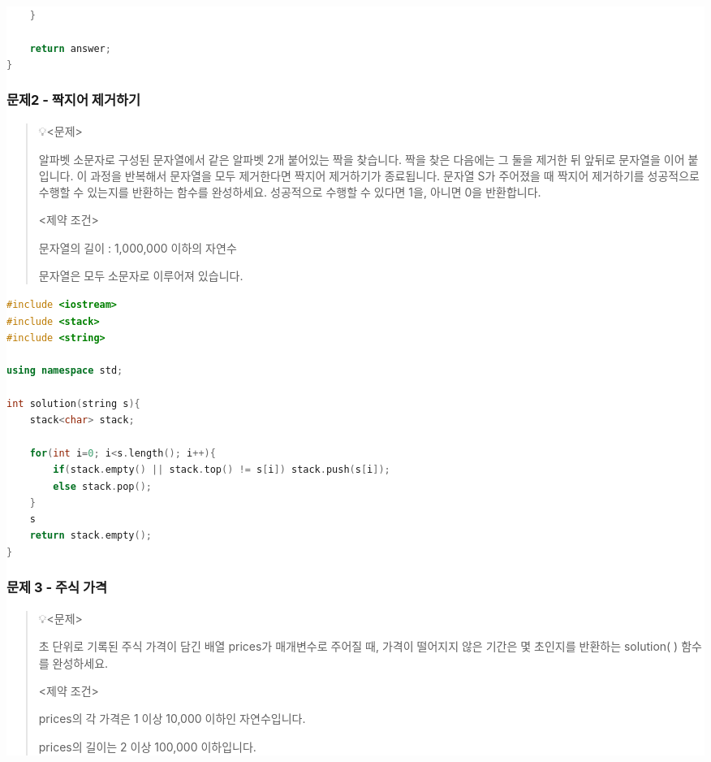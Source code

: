 ```cpp
	}

	return answer;
}
```
### 문제2 - 짝지어 제거하기


>💡<문제>
>
>알파벳 소문자로 구성된 문자열에서 같은 알파벳 2개 붙어있는 짝을 찾습니다. 짝을 찾은 다음에는 그 둘을 제거한 뒤 앞뒤로 문자열을 이어 붙입니다. 이 과정을 반복해서 문자열을 모두 제거한다면 짝지어 제거하기가 종료됩니다. 문자열 S가 주어졌을 때 짝지어 제거하기를 성공적으로 수행할 수 있는지를 반환하는 함수를 완성하세요. 성공적으로 수행할 수 있다면 1을, 아니면 0을 반환합니다.
>
><제약 조건>
>
>문자열의 길이 : 1,000,000 이하의 자연수
>
>문자열은 모두 소문자로 이루어져 있습니다.



```cpp
#include <iostream>
#include <stack>
#include <string>

using namespace std;

int solution(string s){
	stack<char> stack;
	
	for(int i=0; i<s.length(); i++){
		if(stack.empty() || stack.top() != s[i]) stack.push(s[i]);
		else stack.pop();
	}
	s
	return stack.empty();
}
```

### 문제 3 - 주식 가격


>💡<문제>
>
>초 단위로 기록된 주식 가격이 담긴 배열 prices가 매개변수로 주어질 때, 가격이 떨어지지 않은 기간은 몇 초인지를 반환하는 solution( ) 함수를 완성하세요.
>
><제약 조건>
>
>prices의 각 가격은 1 이상 10,000 이하인 자연수입니다.
>
>prices의 길이는 2 이상 100,000 이하입니다.
